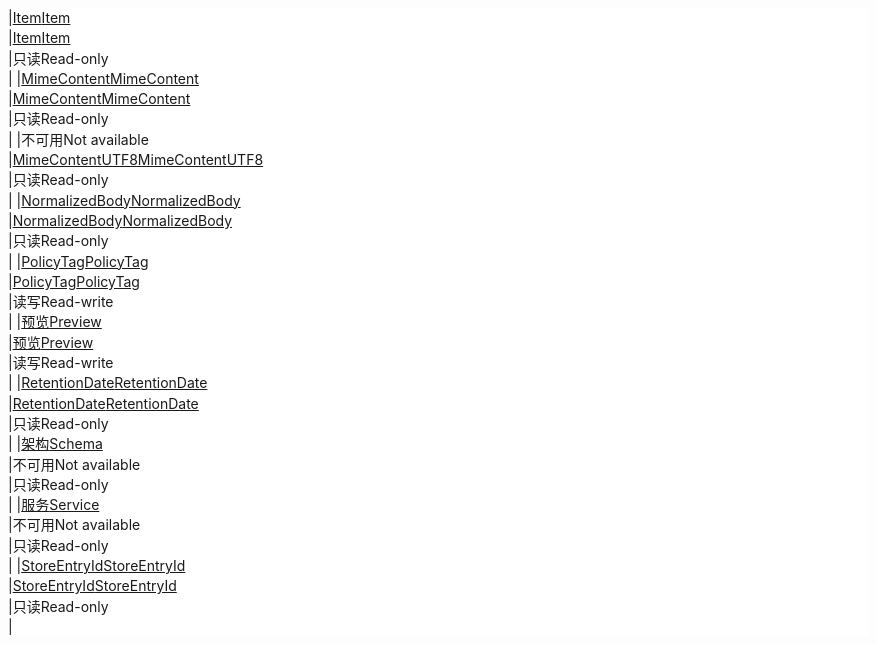 |[<span data-ttu-id="e8bf5-370">Item</span><span class="sxs-lookup"><span data-stu-id="e8bf5-370">Item</span></span>](https://msdn.microsoft.com/library/microsoft.exchange.webservices.data.serviceobject.item%28v=exchg.80%29.aspx) <br/> |[<span data-ttu-id="e8bf5-371">Item</span><span class="sxs-lookup"><span data-stu-id="e8bf5-371">Item</span></span>](https://msdn.microsoft.com/library/4dfe8f48-e7b4-444d-bdf9-a34e180f598b%28Office.15%29.aspx) <br/> |<span data-ttu-id="e8bf5-372">只读</span><span class="sxs-lookup"><span data-stu-id="e8bf5-372">Read-only</span></span>  <br/> |
|[<span data-ttu-id="e8bf5-373">MimeContent</span><span class="sxs-lookup"><span data-stu-id="e8bf5-373">MimeContent</span></span>](https://msdn.microsoft.com/library/microsoft.exchange.webservices.data.item.mimecontent%28v=exchg.80%29.aspx) <br/> |[<span data-ttu-id="e8bf5-374">MimeContent</span><span class="sxs-lookup"><span data-stu-id="e8bf5-374">MimeContent</span></span>](https://msdn.microsoft.com/library/4f472a08-5653-4c54-ba65-831dfe32f20f%28Office.15%29.aspx) <br/> |<span data-ttu-id="e8bf5-375">只读</span><span class="sxs-lookup"><span data-stu-id="e8bf5-375">Read-only</span></span>  <br/> |
|<span data-ttu-id="e8bf5-376">不可用</span><span class="sxs-lookup"><span data-stu-id="e8bf5-376">Not available</span></span>  <br/> |[<span data-ttu-id="e8bf5-377">MimeContentUTF8</span><span class="sxs-lookup"><span data-stu-id="e8bf5-377">MimeContentUTF8</span></span>](https://msdn.microsoft.com/library/31544c95-5231-4b57-958c-2a689464d29b%28Office.15%29.aspx) <br/> |<span data-ttu-id="e8bf5-378">只读</span><span class="sxs-lookup"><span data-stu-id="e8bf5-378">Read-only</span></span>  <br/> |
|[<span data-ttu-id="e8bf5-379">NormalizedBody</span><span class="sxs-lookup"><span data-stu-id="e8bf5-379">NormalizedBody</span></span>](https://msdn.microsoft.com/library/microsoft.exchange.webservices.data.item.normalizedbody%28v=exchg.80%29.aspx) <br/> |[<span data-ttu-id="e8bf5-380">NormalizedBody</span><span class="sxs-lookup"><span data-stu-id="e8bf5-380">NormalizedBody</span></span>](https://msdn.microsoft.com/library/bfb813e4-642d-4f1b-9e91-1fee89dbd083%28Office.15%29.aspx) <br/> |<span data-ttu-id="e8bf5-381">只读</span><span class="sxs-lookup"><span data-stu-id="e8bf5-381">Read-only</span></span>  <br/> |
|[<span data-ttu-id="e8bf5-382">PolicyTag</span><span class="sxs-lookup"><span data-stu-id="e8bf5-382">PolicyTag</span></span>](https://msdn.microsoft.com/library/microsoft.exchange.webservices.data.item.policytag%28v=exchg.80%29.aspx) <br/> |[<span data-ttu-id="e8bf5-383">PolicyTag</span><span class="sxs-lookup"><span data-stu-id="e8bf5-383">PolicyTag</span></span>](https://msdn.microsoft.com/library/fa4b1447-dc7b-47ad-a677-78fcee443dc6%28Office.15%29.aspx) <br/> |<span data-ttu-id="e8bf5-384">读写</span><span class="sxs-lookup"><span data-stu-id="e8bf5-384">Read-write</span></span>  <br/> |
|[<span data-ttu-id="e8bf5-385">预览</span><span class="sxs-lookup"><span data-stu-id="e8bf5-385">Preview</span></span>](https://msdn.microsoft.com/library/microsoft.exchange.webservices.data.item.preview%28v=exchg.80%29.aspx) <br/> |[<span data-ttu-id="e8bf5-386">预览</span><span class="sxs-lookup"><span data-stu-id="e8bf5-386">Preview</span></span>](https://msdn.microsoft.com/library/5d33f557-c9d5-4f7f-82c0-d800412f8b7e%28Office.15%29.aspx) <br/> |<span data-ttu-id="e8bf5-387">读写</span><span class="sxs-lookup"><span data-stu-id="e8bf5-387">Read-write</span></span>  <br/> |
|[<span data-ttu-id="e8bf5-388">RetentionDate</span><span class="sxs-lookup"><span data-stu-id="e8bf5-388">RetentionDate</span></span>](https://msdn.microsoft.com/library/microsoft.exchange.webservices.data.item.retentiondate%28v=exchg.80%29.aspx) <br/> |[<span data-ttu-id="e8bf5-389">RetentionDate</span><span class="sxs-lookup"><span data-stu-id="e8bf5-389">RetentionDate</span></span>](https://msdn.microsoft.com/library/0c1df5e2-b56a-4947-a047-2b73b32e5fb7%28Office.15%29.aspx) <br/> |<span data-ttu-id="e8bf5-390">只读</span><span class="sxs-lookup"><span data-stu-id="e8bf5-390">Read-only</span></span>  <br/> |
|[<span data-ttu-id="e8bf5-391">架构</span><span class="sxs-lookup"><span data-stu-id="e8bf5-391">Schema</span></span>](https://msdn.microsoft.com/library/microsoft.exchange.webservices.data.serviceobject.schema%28v=exchg.80%29.aspx) <br/> |<span data-ttu-id="e8bf5-392">不可用</span><span class="sxs-lookup"><span data-stu-id="e8bf5-392">Not available</span></span>  <br/> |<span data-ttu-id="e8bf5-393">只读</span><span class="sxs-lookup"><span data-stu-id="e8bf5-393">Read-only</span></span>  <br/> |
|[<span data-ttu-id="e8bf5-394">服务</span><span class="sxs-lookup"><span data-stu-id="e8bf5-394">Service</span></span>](https://msdn.microsoft.com/library/microsoft.exchange.webservices.data.serviceobject.service%28v=exchg.80%29.aspx) <br/> |<span data-ttu-id="e8bf5-395">不可用</span><span class="sxs-lookup"><span data-stu-id="e8bf5-395">Not available</span></span>  <br/> |<span data-ttu-id="e8bf5-396">只读</span><span class="sxs-lookup"><span data-stu-id="e8bf5-396">Read-only</span></span>  <br/> |
|[<span data-ttu-id="e8bf5-397">StoreEntryId</span><span class="sxs-lookup"><span data-stu-id="e8bf5-397">StoreEntryId</span></span>](https://msdn.microsoft.com/library/microsoft.exchange.webservices.data.item.storeentryid%28v=exchg.80%29.aspx) <br/> |[<span data-ttu-id="e8bf5-398">StoreEntryId</span><span class="sxs-lookup"><span data-stu-id="e8bf5-398">StoreEntryId</span></span>](https://msdn.microsoft.com/library/f536e264-8c4d-4cc5-bab8-22a4fa38de39%28Office.15%29.aspx) <br/> |<span data-ttu-id="e8bf5-399">只读</span><span class="sxs-lookup"><span data-stu-id="e8bf5-399">Read-only</span></span>  <br/> |